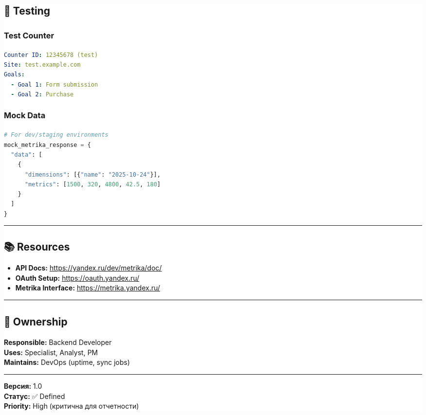 
## 🧪 Testing

### Test Counter
```yaml
Counter ID: 12345678 (test)
Site: test.example.com
Goals:
  - Goal 1: Form submission
  - Goal 2: Purchase
```

### Mock Data
```python
# For dev/staging environments
mock_metrika_response = {
  "data": [
    {
      "dimensions": [{"name": "2025-10-24"}],
      "metrics": [1500, 320, 4800, 42.5, 180]
    }
  ]
}
```

---

## 📚 Resources

- **API Docs:** https://yandex.ru/dev/metrika/doc/
- **OAuth Setup:** https://oauth.yandex.ru/
- **Metrika Interface:** https://metrika.yandex.ru/

---

## 👥 Ownership

**Responsible:** Backend Developer  
**Uses:** Specialist, Analyst, PM  
**Maintains:** DevOps (uptime, sync jobs)

---

**Версия:** 1.0  
**Статус:** ✅ Defined  
**Priority:** High (критична для отчетности)

